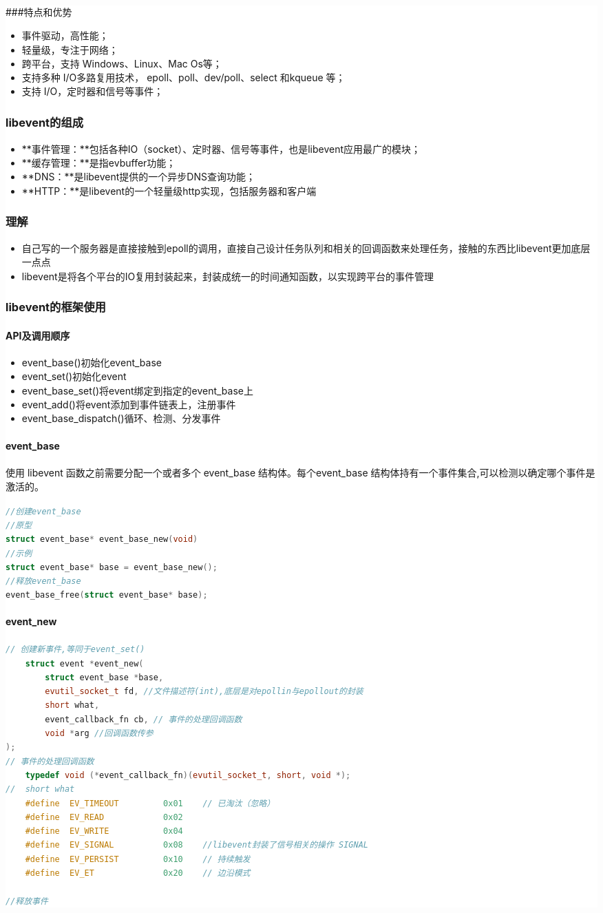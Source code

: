 ###特点和优势

- 事件驱动，高性能；
- 轻量级，专注于网络； 
- 跨平台，支持 Windows、Linux、Mac Os等； 
- 支持多种 I/O多路复用技术， epoll、poll、dev/poll、select 和kqueue 等； 
- 支持 I/O，定时器和信号等事件；

### libevent的组成

- **事件管理：**包括各种IO（socket）、定时器、信号等事件，也是libevent应用最广的模块；
- **缓存管理：**是指evbuffer功能；
- **DNS：**是libevent提供的一个异步DNS查询功能；
- **HTTP：**是libevent的一个轻量级http实现，包括服务器和客户端

### 理解

- 自己写的一个服务器是直接接触到epoll的调用，直接自己设计任务队列和相关的回调函数来处理任务，接触的东西比libevent更加底层一点点
- libevent是将各个平台的IO复用封装起来，封装成统一的时间通知函数，以实现跨平台的事件管理

### libevent的框架使用

#### API及调用顺序

- event_base()初始化event_base
- event_set()初始化event
- event_base_set()将event绑定到指定的event_base上
- event_add()将event添加到事件链表上，注册事件
- event_base_dispatch()循环、检测、分发事件

#### event_base

使用 libevent 函数之前需要分配一个或者多个 event_base 结构体。每个event_base
结构体持有一个事件集合,可以检测以确定哪个事件是激活的。

```C++
//创建event_base
//原型
struct event_base* event_base_new(void)
//示例
struct event_base* base = event_base_new();
//释放event_base
event_base_free(struct event_base* base);
```

#### event_new

```c++
// 创建新事件,等同于event_set()
	struct event *event_new(
		struct event_base *base, 
		evutil_socket_t fd, //文件描述符(int),底层是对epollin与epollout的封装
		short what, 
		event_callback_fn cb, // 事件的处理回调函数
		void *arg //回调函数传参
); 
// 事件的处理回调函数
	typedef void (*event_callback_fn)(evutil_socket_t, short, void *); 
//	short what
	#define  EV_TIMEOUT         0x01    // 已淘汰（忽略）
	#define  EV_READ            0x02
	#define  EV_WRITE           0x04
	#define  EV_SIGNAL          0x08    //libevent封装了信号相关的操作 SIGNAL
	#define  EV_PERSIST         0x10    // 持续触发
	#define  EV_ET              0x20    // 边沿模式

//释放事件
```